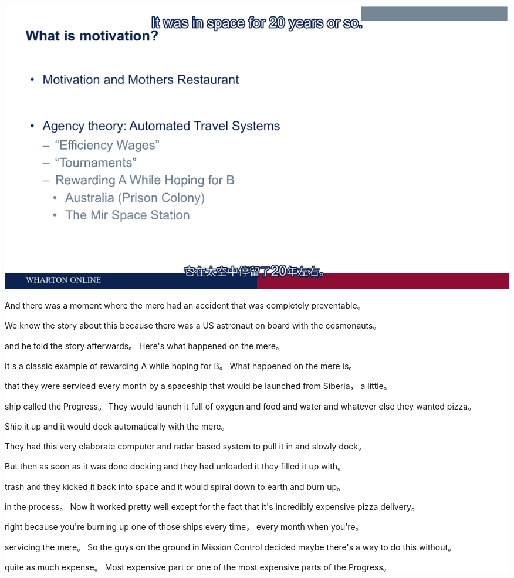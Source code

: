 ![](img/2a8ff423ed976e03f7529d34f56e8833_14.png)

And there was a moment where the mere had an accident that was completely preventable。

We know the story about this because there was a US astronaut on board with the cosmonauts。

and he told the story afterwards。 Here's what happened on the mere。

It's a classic example of rewarding A while hoping for B。 What happened on the mere is。

that they were serviced every month by a spaceship that would be launched from Siberia， a little。

ship called the Progress。 They would launch it full of oxygen and food and water and whatever else they wanted pizza。

Ship it up and it would dock automatically with the mere。

They had this very elaborate computer and radar based system to pull it in and slowly dock。

But then as soon as it was done docking and they had unloaded it they filled it up with。

trash and they kicked it back into space and it would spiral down to earth and burn up。

in the process。 Now it worked pretty well except for the fact that it's incredibly expensive pizza delivery。

right because you're burning up one of those ships every time， every month when you're。

servicing the mere。 So the guys on the ground in Mission Control decided maybe there's a way to do this without。

quite as much expense。 Most expensive part or one of the most expensive parts of the Progress。
